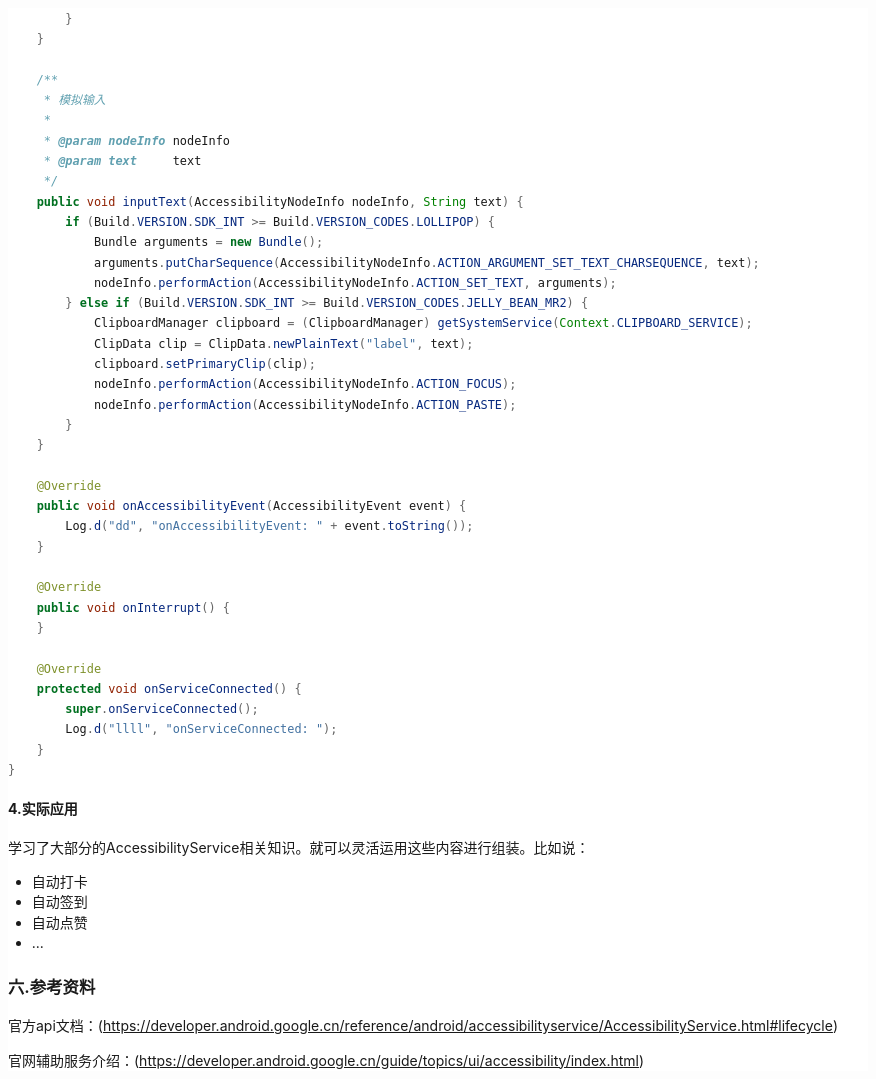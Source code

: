 ```java
        }
    }

    /**
     * 模拟输入
     *
     * @param nodeInfo nodeInfo
     * @param text     text
     */
    public void inputText(AccessibilityNodeInfo nodeInfo, String text) {
        if (Build.VERSION.SDK_INT >= Build.VERSION_CODES.LOLLIPOP) {
            Bundle arguments = new Bundle();
            arguments.putCharSequence(AccessibilityNodeInfo.ACTION_ARGUMENT_SET_TEXT_CHARSEQUENCE, text);
            nodeInfo.performAction(AccessibilityNodeInfo.ACTION_SET_TEXT, arguments);
        } else if (Build.VERSION.SDK_INT >= Build.VERSION_CODES.JELLY_BEAN_MR2) {
            ClipboardManager clipboard = (ClipboardManager) getSystemService(Context.CLIPBOARD_SERVICE);
            ClipData clip = ClipData.newPlainText("label", text);
            clipboard.setPrimaryClip(clip);
            nodeInfo.performAction(AccessibilityNodeInfo.ACTION_FOCUS);
            nodeInfo.performAction(AccessibilityNodeInfo.ACTION_PASTE);
        }
    }

    @Override
    public void onAccessibilityEvent(AccessibilityEvent event) {
        Log.d("dd", "onAccessibilityEvent: " + event.toString());
    }

    @Override
    public void onInterrupt() {
    }

    @Override
    protected void onServiceConnected() {
        super.onServiceConnected();
        Log.d("llll", "onServiceConnected: ");
    }
}
```

#### 4.实际应用

学习了大部分的AccessibilityService相关知识。就可以灵活运用这些内容进行组装。比如说：

- 自动打卡
- 自动签到
- 自动点赞
- ...

### 六.参考资料

官方api文档：(https://developer.android.google.cn/reference/android/accessibilityservice/AccessibilityService.html#lifecycle) 

官网辅助服务介绍：(https://developer.android.google.cn/guide/topics/ui/accessibility/index.html)